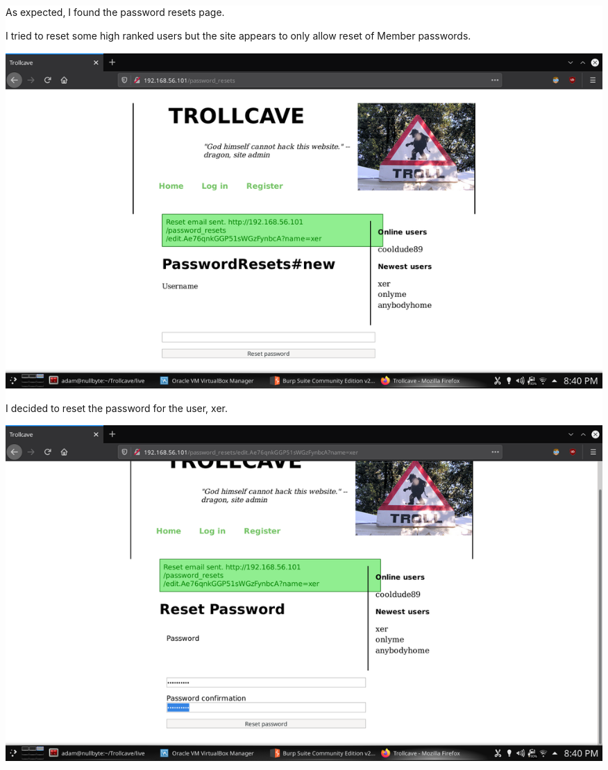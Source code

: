As expected, I found the password resets page.

I tried to reset some high ranked users but the site appears to only allow reset of Member passwords.

![](shots/10_resetting-xer-password.png)

I decided to reset the password for the user, xer.

![](shots/11_confirming-password-reset.png)
